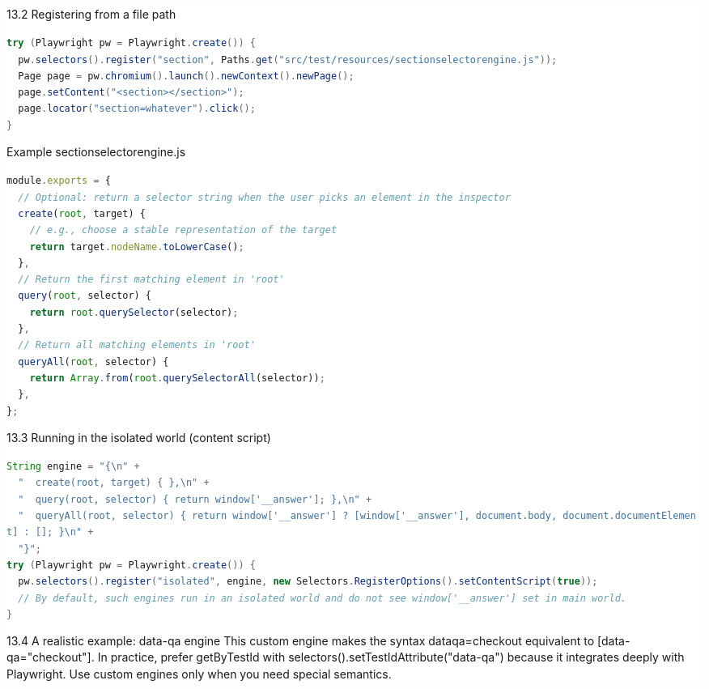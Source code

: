 13.2 Registering from a file path

```java
try (Playwright pw = Playwright.create()) {
  pw.selectors().register("section", Paths.get("src/test/resources/sectionselectorengine.js"));
  Page page = pw.chromium().launch().newContext().newPage();
  page.setContent("<section></section>");
  page.locator("section=whatever").click();
}
```

Example sectionselectorengine.js

```js
module.exports = {
  // Optional: return a selector string when the user picks an element in the inspector
  create(root, target) {
    // e.g., choose a stable representation of the target
    return target.nodeName.toLowerCase();
  },
  // Return the first matching element in 'root'
  query(root, selector) {
    return root.querySelector(selector);
  },
  // Return all matching elements in 'root'
  queryAll(root, selector) {
    return Array.from(root.querySelectorAll(selector));
  },
};
```

13.3 Running in the isolated world (content script)

```java
String engine = "{\n" +
  "  create(root, target) { },\n" +
  "  query(root, selector) { return window['__answer']; },\n" +
  "  queryAll(root, selector) { return window['__answer'] ? [window['__answer'], document.body, document.documentElement] : []; }\n" +
  "}";
try (Playwright pw = Playwright.create()) {
  pw.selectors().register("isolated", engine, new Selectors.RegisterOptions().setContentScript(true));
  // By default, such engines run in an isolated world and do not see window['__answer'] set in main world.
}
```

13.4 A realistic example: data-qa engine
This custom engine makes the syntax dataqa=checkout equivalent to [data-qa="checkout"]. In practice, prefer getByTestId
with selectors().setTestIdAttribute("data-qa") because it integrates deeply with Playwright. Use custom engines only
when you need special semantics.
